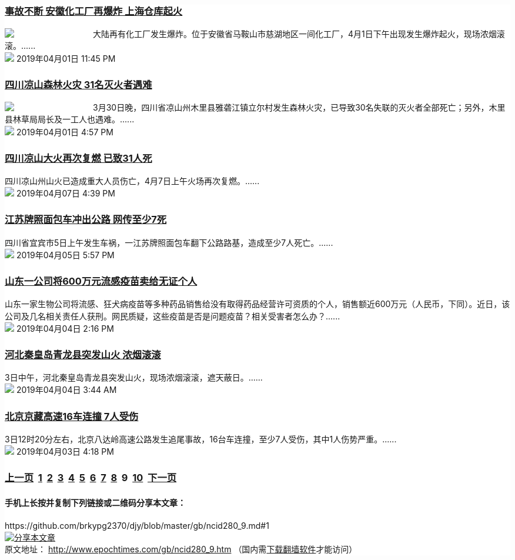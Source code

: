 <tr><td><h3><a href="https://github.com/brkypg2370/djy/blob/master/gb/19/4/1/n11155848.md#1" target="_blank">事故不断 安徽化工厂再爆炸 上海仓库起火</a><br></h3><a href="https://github.com/brkypg2370/djy/blob/master/gb/19/4/1/n11155848.md#1" target="_blank"><img width="150" src="http://i.epochtimes.com/assets/uploads/2019/04/2-150x120.jpg" align ="left"></a>大陆再有化工厂发生爆炸。位于安徽省马鞍山市慈湖地区一间化工厂，4月1日下午出现发生爆炸起火，现场浓烟滚滚。......<br><img align="bottom" src="http://www.epochtimes.com/assets/themes/djy/images/time.gif"> 2019年04月01日 11:45 PM							</td></tr>
<tr><td><h3><a href="https://github.com/brkypg2370/djy/blob/master/gb/19/4/1/n11154434.md#1" target="_blank">四川凉山森林火灾 31名灭火者遇难</a><br></h3><a href="https://github.com/brkypg2370/djy/blob/master/gb/19/4/1/n11154434.md#1" target="_blank"><img width="150" src="http://i.epochtimes.com/assets/uploads/2019/04/2019-04-01_19-32-17-150x120.jpg" align ="left"></a>3月30日晚，四川省凉山州木里县雅砻江镇立尔村发生森林火灾，已导致30名失联的灭火者全部死亡；另外，木里县林草局局长及一工人也遇难。......<br><img align="bottom" src="http://www.epochtimes.com/assets/themes/djy/images/time.gif"> 2019年04月01日 4:57 PM							</td></tr>
<tr><td><h3><a href="https://github.com/brkypg2370/djy/blob/master/gb/19/4/7/n11168766.md#1" target="_blank">四川凉山大火再次复燃 已致31人死</a><br></h3>四川凉山州山火已造成重大人员伤亡，4月7日上午火场再次复燃。......<br><img align="bottom" src="http://www.epochtimes.com/assets/themes/djy/images/time.gif"> 2019年04月07日 4:39 PM							</td></tr>
<tr><td><h3><a href="https://github.com/brkypg2370/djy/blob/master/gb/19/4/5/n11165064.md#1" target="_blank">江苏牌照面包车冲出公路 网传至少7死</a><br></h3>四川省宜宾市5日上午发生车祸，一江苏牌照面包车翻下公路路基，造成至少7人死亡。......<br><img align="bottom" src="http://www.epochtimes.com/assets/themes/djy/images/time.gif"> 2019年04月05日 5:57 PM							</td></tr>
<tr><td><h3><a href="https://github.com/brkypg2370/djy/blob/master/gb/19/4/4/n11161941.md#1" target="_blank">山东一公司将600万元流感疫苗卖给无证个人</a><br></h3>山东一家生物公司将流感、狂犬病疫苗等多种药品销售给没有取得药品经营许可资质的个人，销售额近600万元（人民币，下同）。近日，该公司及几名相关责任人获刑。网民质疑，这些疫苗是否是问题疫苗？相关受害者怎么办？......<br><img align="bottom" src="http://www.epochtimes.com/assets/themes/djy/images/time.gif"> 2019年04月04日 2:16 PM							</td></tr>
<tr><td><h3><a href="https://github.com/brkypg2370/djy/blob/master/gb/19/4/3/n11160929.md#1" target="_blank">河北秦皇岛青龙县突发山火 浓烟滚滚</a><br></h3>3日中午，河北秦皇岛青龙县突发山火，现场浓烟滚滚，遮天蔽日。......<br><img align="bottom" src="http://www.epochtimes.com/assets/themes/djy/images/time.gif"> 2019年04月04日 3:44 AM							</td></tr>
<tr><td><h3><a href="https://github.com/brkypg2370/djy/blob/master/gb/19/4/3/n11159537.md#1" target="_blank">北京京藏高速16车连撞 7人受伤</a><br></h3>3日12时20分左右，北京八达岭高速公路发生追尾事故，16台车连撞，至少7人受伤，其中1人伤势严重。......<br><img align="bottom" src="http://www.epochtimes.com/assets/themes/djy/images/time.gif"> 2019年04月03日 4:18 PM							</td></tr>
<tr><td><h3><a href="https://github.com/brkypg2370/djy/blob/master/gb/ncid280_8.md#1">上一页</a>&nbsp;&nbsp;<a href="https://github.com/brkypg2370/djy/blob/master/gb/ncid280.md#1">1</a>&nbsp;&nbsp;<a href="https://github.com/brkypg2370/djy/blob/master/gb/ncid280_2.md#1">2</a>&nbsp;&nbsp;<a href="https://github.com/brkypg2370/djy/blob/master/gb/ncid280_3.md#1">3</a>&nbsp;&nbsp;<a href="https://github.com/brkypg2370/djy/blob/master/gb/ncid280_4.md#1">4</a>&nbsp;&nbsp;<a href="https://github.com/brkypg2370/djy/blob/master/gb/ncid280_5.md#1">5</a>&nbsp;&nbsp;<a href="https://github.com/brkypg2370/djy/blob/master/gb/ncid280_6.md#1">6</a>&nbsp;&nbsp;<a href="https://github.com/brkypg2370/djy/blob/master/gb/ncid280_7.md#1">7</a>&nbsp;&nbsp;<a href="https://github.com/brkypg2370/djy/blob/master/gb/ncid280_8.md#1">8</a>&nbsp;&nbsp;9&nbsp;&nbsp;<a href="https://github.com/brkypg2370/djy/blob/master/gb/ncid280_10.md#1">10</a>&nbsp;&nbsp;<a href="https://github.com/brkypg2370/djy/blob/master/gb/ncid280_10.md#1">下一页</a></h3></td></tr>
</table><h4>手机上长按并复制下列链接或二维码分享本文章：</h4>https://github.com/brkypg2370/djy/blob/master/gb/ncid280_9.md#1<br><a href="https://github.com/brkypg2370/djy/blob/master/gb/ncid280_9.md#1"><img src="http://www.hehaibao.com/qr/index.php?m=1&e=L&p=10&t=&d=https://github.com/brkypg2370/djy/blob/master/gb/ncid280_9.md%231" title="分享本文章"></a><br>原文地址： <a href="http://www.epochtimes.com/gb/ncid280_9.htm">http://www.epochtimes.com/gb/ncid280_9.htm</a>    （国内需<a href="https://git.io/JesJV">下载翻墙软件</a>才能访问）</p>
